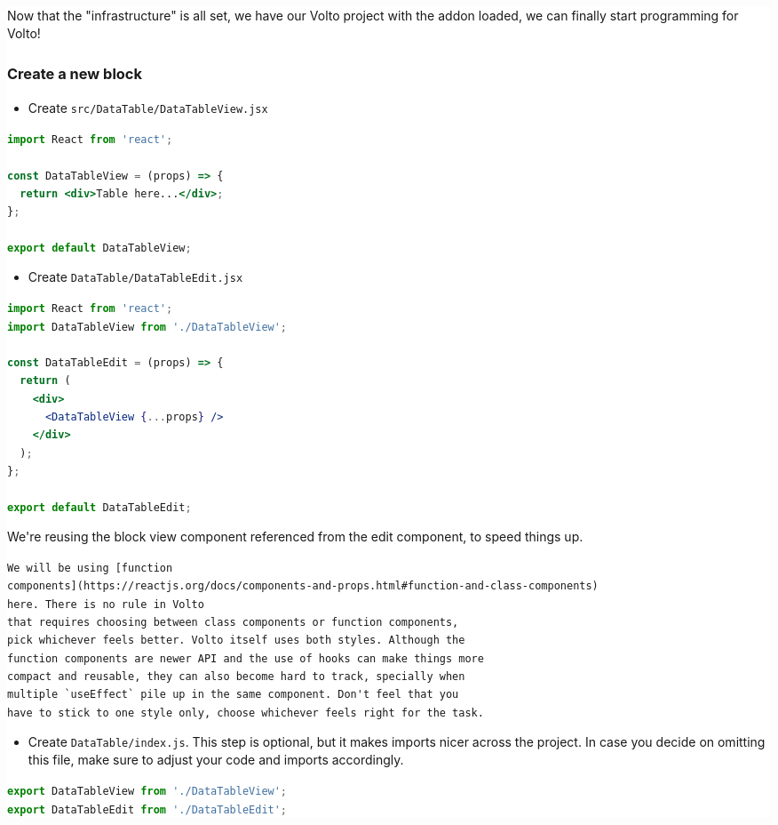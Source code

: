 Now that the "infrastructure" is all set, we have our Volto project with the
addon loaded, we can finally start programming for Volto!

### Create a new block

- Create `src/DataTable/DataTableView.jsx`

```jsx
import React from 'react';

const DataTableView = (props) => {
  return <div>Table here...</div>;
};

export default DataTableView;
```

- Create `DataTable/DataTableEdit.jsx`

```jsx
import React from 'react';
import DataTableView from './DataTableView';

const DataTableEdit = (props) => {
  return (
    <div>
      <DataTableView {...props} />
    </div>
  );
};

export default DataTableEdit;
```

We're reusing the block view component referenced from the edit component, to
speed things up.

```{note}
We will be using [function
components](https://reactjs.org/docs/components-and-props.html#function-and-class-components)
here. There is no rule in Volto
that requires choosing between class components or function components,
pick whichever feels better. Volto itself uses both styles. Although the
function components are newer API and the use of hooks can make things more
compact and reusable, they can also become hard to track, specially when
multiple `useEffect` pile up in the same component. Don't feel that you
have to stick to one style only, choose whichever feels right for the task.
```

- Create `DataTable/index.js`. This step is optional, but it makes imports
  nicer across the project. In case you decide on omitting this file, make sure
  to adjust your code and imports accordingly.

```jsx
export DataTableView from './DataTableView';
export DataTableEdit from './DataTableEdit';
```
